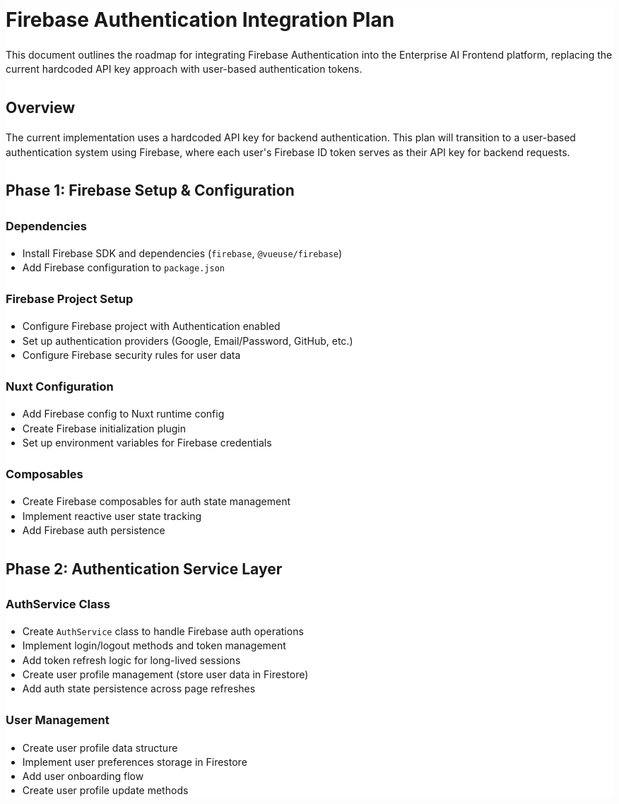 # Firebase Authentication Integration Plan

This document outlines the roadmap for integrating Firebase Authentication into the Enterprise AI Frontend platform, replacing the current hardcoded API key approach with user-based authentication tokens.

## Overview

The current implementation uses a hardcoded API key for backend authentication. This plan will transition to a user-based authentication system using Firebase, where each user's Firebase ID token serves as their API key for backend requests.

## Phase 1: Firebase Setup & Configuration

### Dependencies
- Install Firebase SDK and dependencies (`firebase`, `@vueuse/firebase`)
- Add Firebase configuration to `package.json`

### Firebase Project Setup
- Configure Firebase project with Authentication enabled
- Set up authentication providers (Google, Email/Password, GitHub, etc.)
- Configure Firebase security rules for user data

### Nuxt Configuration
- Add Firebase config to Nuxt runtime config
- Create Firebase initialization plugin
- Set up environment variables for Firebase credentials

### Composables
- Create Firebase composables for auth state management
- Implement reactive user state tracking
- Add Firebase auth persistence

## Phase 2: Authentication Service Layer

### AuthService Class
- Create `AuthService` class to handle Firebase auth operations
- Implement login/logout methods and token management
- Add token refresh logic for long-lived sessions
- Create user profile management (store user data in Firestore)
- Add auth state persistence across page refreshes

### User Management
- Create user profile data structure
- Implement user preferences storage in Firestore
- Add user onboarding flow
- Create user profile update methods
